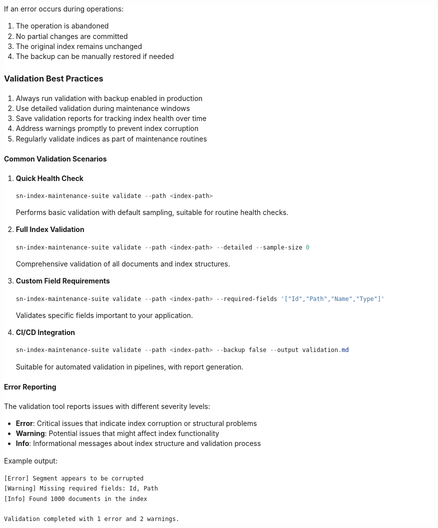 If an error occurs during operations:
1. The operation is abandoned
2. No partial changes are committed
3. The original index remains unchanged 
4. The backup can be manually restored if needed

### Validation Best Practices

1. Always run validation with backup enabled in production
2. Use detailed validation during maintenance windows
3. Save validation reports for tracking index health over time
4. Address warnings promptly to prevent index corruption
5. Regularly validate indices as part of maintenance routines

#### Common Validation Scenarios

1. **Quick Health Check**
   ```powershell
   sn-index-maintenance-suite validate --path <index-path>
   ```
   Performs basic validation with default sampling, suitable for routine health checks.

2. **Full Index Validation**
   ```powershell
   sn-index-maintenance-suite validate --path <index-path> --detailed --sample-size 0
   ```
   Comprehensive validation of all documents and index structures.

3. **Custom Field Requirements**
   ```powershell
   sn-index-maintenance-suite validate --path <index-path> --required-fields '["Id","Path","Name","Type"]'
   ```
   Validates specific fields important to your application.

4. **CI/CD Integration**
   ```powershell
   sn-index-maintenance-suite validate --path <index-path> --backup false --output validation.md
   ```
   Suitable for automated validation in pipelines, with report generation.

#### Error Reporting

The validation tool reports issues with different severity levels:

- **Error**: Critical issues that indicate index corruption or structural problems
- **Warning**: Potential issues that might affect index functionality
- **Info**: Informational messages about index structure and validation process

Example output:
```
[Error] Segment appears to be corrupted
[Warning] Missing required fields: Id, Path
[Info] Found 1000 documents in the index

Validation completed with 1 error and 2 warnings.
```
